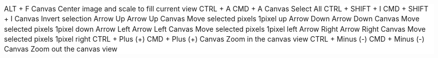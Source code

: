 <td>ALT + F</td>
<td>Canvas</td>
<td>Center image and scale to fill current view</td>
</tr>
<tr class="even">
<td>CTRL + A</td>
<td>CMD + A</td>
<td>Canvas</td>
<td>Select All</td>
</tr>
<tr class="odd">
<td>CTRL + SHIFT + I</td>
<td>CMD + SHIFT + I</td>
<td>Canvas</td>
<td>Invert selection</td>
</tr>
<tr class="even">
<td>Arrow Up</td>
<td>Arrow Up</td>
<td>Canvas</td>
<td>Move selected pixels 1pixel up</td>
</tr>
<tr class="odd">
<td>Arrow Down</td>
<td>Arrow Down</td>
<td>Canvas</td>
<td>Move selected pixels 1pixel down</td>
</tr>
<tr class="even">
<td>Arrow Left</td>
<td>Arrow Left</td>
<td>Canvas</td>
<td>Move selected pixels 1pixel left</td>
</tr>
<tr class="odd">
<td>Arrow Right</td>
<td>Arrow Right</td>
<td>Canvas</td>
<td>Move selected pixels 1pixel right</td>
</tr>
<tr class="even">
<td>CTRL + Plus (+)</td>
<td>CMD + Plus (+)</td>
<td>Canvas</td>
<td>Zoom in the canvas view</td>
</tr>
<tr class="odd">
<td>CTRL + Minus (-)</td>
<td>CMD + Minus (-)</td>
<td>Canvas</td>
<td>Zoom out the canvas view</td>
</tr>
</tbody>
</table>
